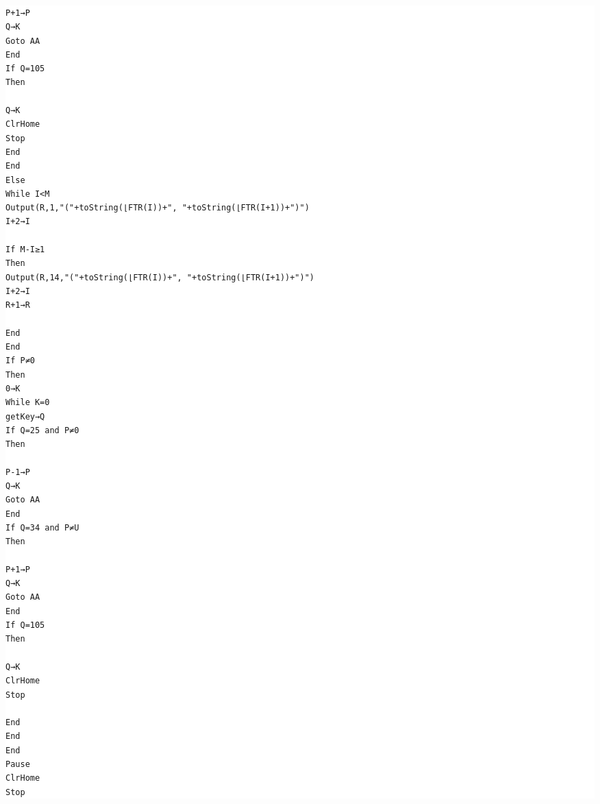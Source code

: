 ```
P+1→P
Q→K
Goto AA
End
If Q=105
Then

Q→K
ClrHome
Stop
End
End
Else
While I<M
Output(R,1,"("+toString(⌊FTR(I))+", "+toString(⌊FTR(I+1))+")")
I+2→I

If M-I≥1
Then
Output(R,14,"("+toString(⌊FTR(I))+", "+toString(⌊FTR(I+1))+")")
I+2→I
R+1→R

End
End
If P≠0
Then
0→K
While K=0
getKey→Q
If Q=25 and P≠0
Then

P-1→P
Q→K
Goto AA
End
If Q=34 and P≠U
Then

P+1→P
Q→K
Goto AA
End
If Q=105
Then

Q→K
ClrHome
Stop

End
End
End
Pause 
ClrHome
Stop
```
